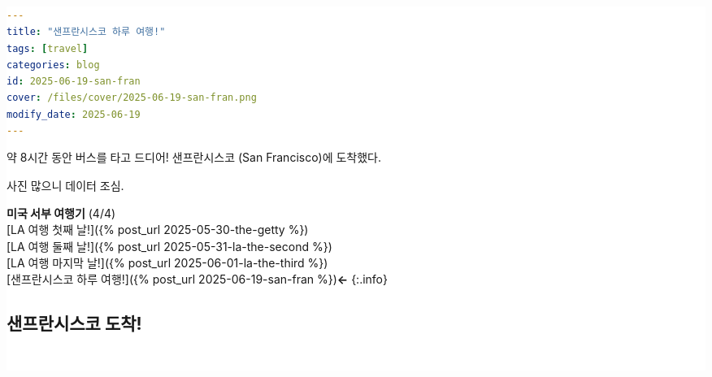 ```yaml
---
title: "샌프란시스코 하루 여행!"
tags: [travel]
categories: blog
id: 2025-06-19-san-fran
cover: /files/cover/2025-06-19-san-fran.png
modify_date: 2025-06-19
---
```


약 8시간 동안 버스를 타고 드디어! 샌프란시스코 (San Francisco)에 도착했다. 

사진 많으니 데이터 조심. 

**미국 서부 여행기** (4/4)<br>[LA 여행 첫째 날!]({% post_url 2025-05-30-the-getty %})<br>[LA 여행 둘째 날!]({% post_url 2025-05-31-la-the-second %})<br>[LA 여행 마지막 날!]({% post_url 2025-06-01-la-the-third %})<br>[샌프란시스코 하루 여행!]({% post_url 2025-06-19-san-fran %})**←**
{:.info}

## 샌프란시스코 도착!

<div class="row" style="display: flex; justify-content: center;">
    <div style="position:relative; float:left; padding:5px; width:70%">
        <figure>
        <a href="/files/img/SF_Morning.png" data-lightbox="vis">

[^sealion]: Haven D. (2024, May 4). An anchovy feast draws a crush of sea lions to one of San Francisco’s piers, the most in 15 years. *AP News*. [https://apnews.com/article/sea-lions-san-francisco-pier-a55d8e3627e6c23eb550e60937a15510?utm_source=copy&utm_medium=share](https://apnews.com/article/sea-lions-san-francisco-pier-a55d8e3627e6c23eb550e60937a15510?utm_source=copy&utm_medium=share){:target='_blank'}
[^Beatgen]: 김희선. (2022). 광기와 예언의 시학 [Poetics of Madness and Prophecy: Focusing on Allen Ginsberg’s “Howl.”]. *영미어문학, 146*, 61–81. [https://doi.org/10.21297/ballak.2022.146.61](https://doi.org/10.21297/ballak.2022.146.61){:target='_blank'}
[^howl]: Pacini, P. (2017). City Lights and the Emergence of Beat Poetry: How Howl and Other Poems redefined Poetic and Cultural Boundaries in the mid-1950s. *IdeAs, 9*. [https://doi.org/10.4000/ideas.1992](https://doi.org/10.4000/ideas.1992){:target='_blank'}; People of the State of California v. Lawrence Ferlinghetti,  (The Municipal Court of the City and County of San Francisco, State of California 1957). [https://www.thefire.org/research-learn/people-state-california-v-lawrence-ferlinghetti](https://www.thefire.org/research-learn/people-state-california-v-lawrence-ferlinghetti){:target='_blank'}
[^banned_kor]: 양선아. (2023, Aug. 10). 성교육·성평등 도서가 ‘금서’? “우리가 읽어보자” 운동 확산. *한겨레*. [https://www.hani.co.kr/arti/culture/culture_general/1103408.html](https://www.hani.co.kr/arti/culture/culture_general/1103408.html){:target='_blank'}; 강정의. (2023, Sep. 17). [현장에서] “금서(禁書) 아니라 금서(金書)네요”… 홍성서 금서 읽기 대축제. *경향신문*. [https://www.khan.co.kr/article/202309141417031](https://www.khan.co.kr/article/202309141417031){:target='_blank'}
[^hermione]: "If she could have done one thing to make absolutely sure that every single person in this school will read your interview, it was banning it!" (해리포터와 불사조 기사단 26장, 해리의 인터뷰가 실린 잡지 이러쿵저러쿵(*The Quibbler*)을 가진 학생을 퇴학시키는 규정을 만든 장학사 돌로레스 엄브릿지. 엄브릿지의 규정을 보며 즐거워하는 헤르미온느가 말한 내용이다.)